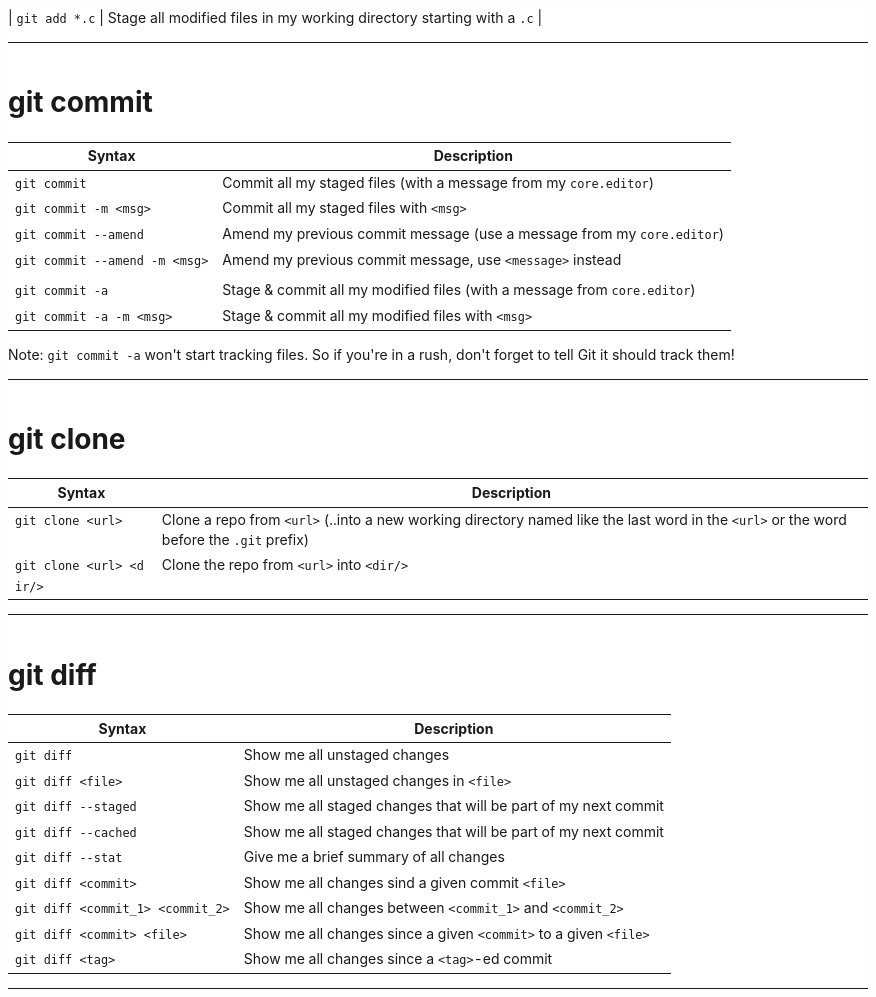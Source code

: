 | `git add *.c` |  Stage all modified files in my working directory starting with a `.c` |

---

# git commit

| Syntax | Description |
| ------ | ----------- |
| `git commit` | Commit all my staged files (with a message from my `core.editor`) |
| `git commit -m <msg>` | Commit all my staged files with `<msg>` |
| `git commit --amend` | Amend my previous commit message (use a message from my `core.editor`) |
| `git commit --amend -m <msg>` | Amend my previous commit message, use `<message>` instead |
| | |
| `git commit -a` | Stage & commit all my modified files (with a message from `core.editor`) |
| `git commit -a -m <msg>` | Stage & commit all my modified files with `<msg>` |

Note: `git commit -a` won't start tracking files. So if you're in a rush, don't
forget to tell Git it should track them!

---

# git clone 

| Syntax | Description |
| ------ | ----------- |
| `git clone <url>` | Clone a repo from `<url>` (..into a new working directory named like the last word in the `<url>` or the word before the `.git` prefix) |
| `git clone <url> <dir/>` | Clone the repo from `<url>` into `<dir/>` |

---

# git diff 

| Syntax | Description |
| ------ | ----------- |
| `git diff` | Show me all unstaged changes |
| `git diff <file>` | Show me all unstaged changes in `<file>` |
| `git diff --staged` | Show me all staged changes that will be part of my next commit |
| `git diff --cached` | Show me all staged changes that will be part of my next commit |
| `git diff --stat` | Give me a brief summary of all changes |
| `git diff <commit>` | Show me all changes sind a given commit `<file>` |
| `git diff <commit_1> <commit_2>` | Show me all changes between `<commit_1>` and `<commit_2>` |
| `git diff <commit> <file>` | Show me all changes since a given `<commit>` to a given `<file>` |
| `git diff <tag>` | Show me all changes since a `<tag>`-ed commit |

---